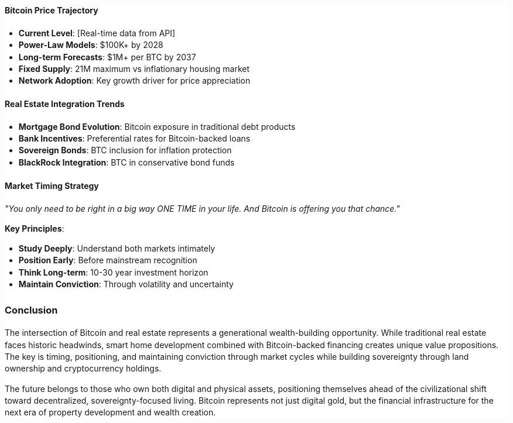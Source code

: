 #### Bitcoin Price Trajectory
- **Current Level**: [Real-time data from API]
- **Power-Law Models**: $100K+ by 2028
- **Long-term Forecasts**: $1M+ per BTC by 2037
- **Fixed Supply**: 21M maximum vs inflationary housing market
- **Network Adoption**: Key growth driver for price appreciation

#### Real Estate Integration Trends
- **Mortgage Bond Evolution**: Bitcoin exposure in traditional debt products
- **Bank Incentives**: Preferential rates for Bitcoin-backed loans
- **Sovereign Bonds**: BTC inclusion for inflation protection
- **BlackRock Integration**: BTC in conservative bond funds

#### Market Timing Strategy
*"You only need to be right in a big way ONE TIME in your life. And Bitcoin is offering you that chance."*

**Key Principles**:
- **Study Deeply**: Understand both markets intimately
- **Position Early**: Before mainstream recognition
- **Think Long-term**: 10-30 year investment horizon
- **Maintain Conviction**: Through volatility and uncertainty

### Conclusion

The intersection of Bitcoin and real estate represents a generational wealth-building opportunity. While traditional real estate faces historic headwinds, smart home development combined with Bitcoin-backed financing creates unique value propositions. The key is timing, positioning, and maintaining conviction through market cycles while building sovereignty through land ownership and cryptocurrency holdings.

The future belongs to those who own both digital and physical assets, positioning themselves ahead of the civilizational shift toward decentralized, sovereignty-focused living. Bitcoin represents not just digital gold, but the financial infrastructure for the next era of property development and wealth creation. 